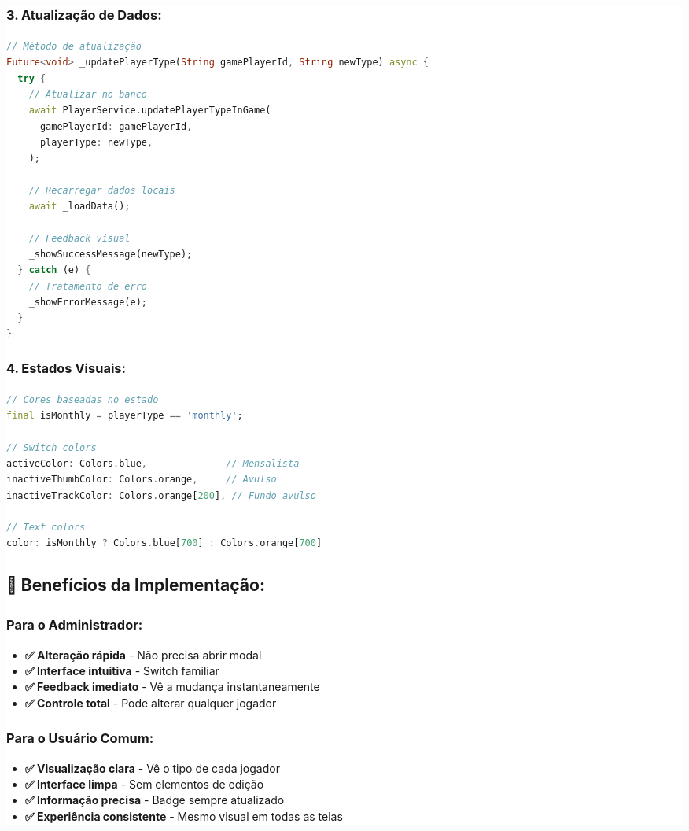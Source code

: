 ### **3. Atualização de Dados:**
```dart
// Método de atualização
Future<void> _updatePlayerType(String gamePlayerId, String newType) async {
  try {
    // Atualizar no banco
    await PlayerService.updatePlayerTypeInGame(
      gamePlayerId: gamePlayerId,
      playerType: newType,
    );
    
    // Recarregar dados locais
    await _loadData();
    
    // Feedback visual
    _showSuccessMessage(newType);
  } catch (e) {
    // Tratamento de erro
    _showErrorMessage(e);
  }
}
```

### **4. Estados Visuais:**
```dart
// Cores baseadas no estado
final isMonthly = playerType == 'monthly';

// Switch colors
activeColor: Colors.blue,              // Mensalista
inactiveThumbColor: Colors.orange,     // Avulso
inactiveTrackColor: Colors.orange[200], // Fundo avulso

// Text colors
color: isMonthly ? Colors.blue[700] : Colors.orange[700]
```

## 🎉 **Benefícios da Implementação:**

### **Para o Administrador:**
- **✅ Alteração rápida** - Não precisa abrir modal
- **✅ Interface intuitiva** - Switch familiar
- **✅ Feedback imediato** - Vê a mudança instantaneamente
- **✅ Controle total** - Pode alterar qualquer jogador

### **Para o Usuário Comum:**
- **✅ Visualização clara** - Vê o tipo de cada jogador
- **✅ Interface limpa** - Sem elementos de edição
- **✅ Informação precisa** - Badge sempre atualizado
- **✅ Experiência consistente** - Mesmo visual em todas as telas
